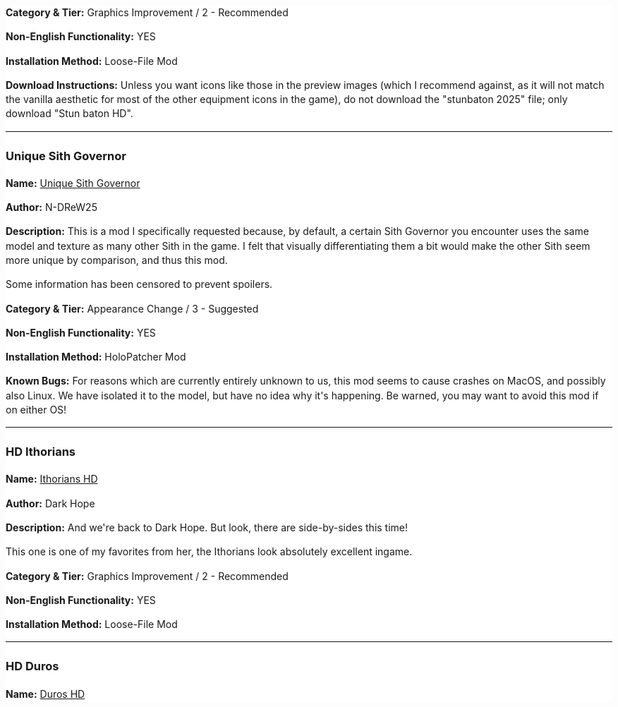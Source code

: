 **Category & Tier:** Graphics Improvement / 2 - Recommended

**Non-English Functionality:** YES

**Installation Method:** Loose-File Mod

**Download Instructions:** Unless you want icons like those in the preview images (which I recommend against, as it will not match the vanilla aesthetic for most of the other equipment icons in the game), do not download the "stunbaton 2025" file; only download "Stun baton HD".

___

### Unique Sith Governor

**Name:** [Unique Sith Governor](https://mega.nz/file/hJwGVL6B#B0-0O_6koePu2kzc8Xif4FzFKPUYApT9PUTv6kWzmjk)

**Author:** N-DReW25

**Description:** This is a mod I specifically requested because, by default, a certain Sith Governor you encounter uses the same model and texture as many other Sith in the game. I felt that visually differentiating them a bit would make the other Sith seem more unique by comparison, and thus this mod.

Some information has been censored to prevent spoilers.

**Category & Tier:** Appearance Change / 3 - Suggested

**Non-English Functionality:** YES

**Installation Method:** HoloPatcher Mod

**Known Bugs:** For reasons which are currently entirely unknown to us, this mod seems to cause crashes on MacOS, and possibly also Linux. We have isolated it to the model, but have no idea why it's happening. Be warned, you may want to avoid this mod if on either OS!

___

### HD Ithorians

**Name:** [Ithorians HD](https://deadlystream.com/files/file/2382-ithorian-hd/)

**Author:** Dark Hope

**Description:** And we're back to Dark Hope. But look, there are side-by-sides this time!

This one is one of my favorites from her, the Ithorians look absolutely excellent ingame.

**Category & Tier:** Graphics Improvement / 2 - Recommended

**Non-English Functionality:** YES

**Installation Method:** Loose-File Mod

___

### HD Duros

**Name:** [Duros HD](https://deadlystream.com/files/file/2252-duros-hd/)
